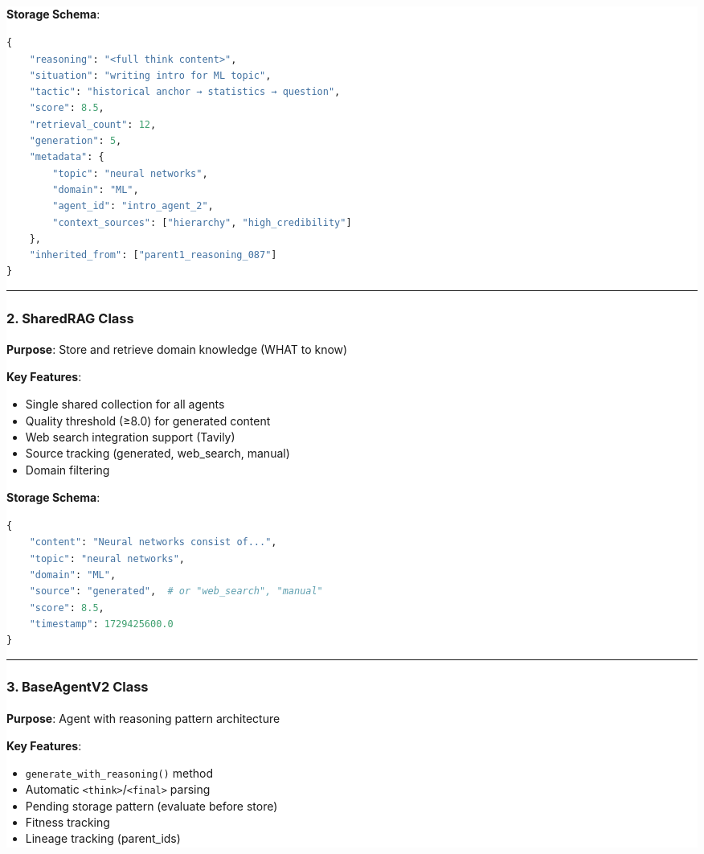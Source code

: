 **Storage Schema**:
```python
{
    "reasoning": "<full think content>",
    "situation": "writing intro for ML topic",
    "tactic": "historical anchor → statistics → question",
    "score": 8.5,
    "retrieval_count": 12,
    "generation": 5,
    "metadata": {
        "topic": "neural networks",
        "domain": "ML",
        "agent_id": "intro_agent_2",
        "context_sources": ["hierarchy", "high_credibility"]
    },
    "inherited_from": ["parent1_reasoning_087"]
}
```

---

### 2. SharedRAG Class

**Purpose**: Store and retrieve domain knowledge (WHAT to know)

**Key Features**:
- Single shared collection for all agents
- Quality threshold (≥8.0) for generated content
- Web search integration support (Tavily)
- Source tracking (generated, web_search, manual)
- Domain filtering

**Storage Schema**:
```python
{
    "content": "Neural networks consist of...",
    "topic": "neural networks",
    "domain": "ML",
    "source": "generated",  # or "web_search", "manual"
    "score": 8.5,
    "timestamp": 1729425600.0
}
```

---

### 3. BaseAgentV2 Class

**Purpose**: Agent with reasoning pattern architecture

**Key Features**:
- `generate_with_reasoning()` method
- Automatic `<think>`/`<final>` parsing
- Pending storage pattern (evaluate before store)
- Fitness tracking
- Lineage tracking (parent_ids)
